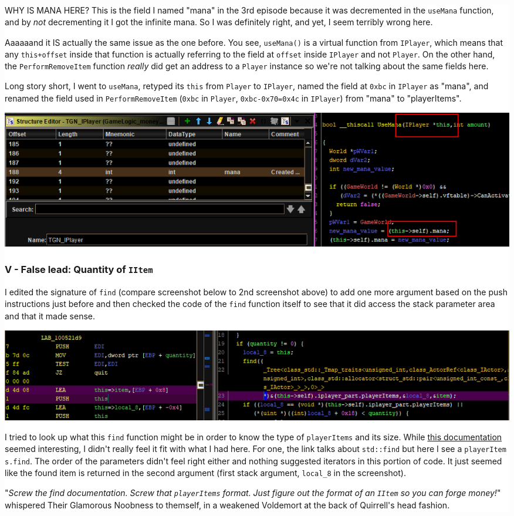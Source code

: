 WHY IS MANA HERE? This is the field I named "mana" in the 3rd episode because it was decremented in the `useMana` function, and by *not* decrementing it I got the infinite mana. So I was definitely right, and yet, I seem terribly wrong here. 

Aaaaaand it IS actually the same issue as the one before. You see, `useMana()` is a virtual function from `IPlayer`, which means that any `this+offset` inside that function is actually referring to the field at `offset` inside `IPlayer` and not `Player`. On the other hand, the `PerformRemoveItem` function *really* did get an address to a `Player` instance so we're not talking about the same fields here.

Long story short, I went to `useMana`, retyped its `this` from `Player` to `IPlayer`, named the field at `0xbc` in `IPlayer` as "mana", and renamed the field used in `PerformRemoveItem` (`0xbc` in `Player`, `0xbc-0x70=0x4c` in `IPlayer`) from "mana" to "playerItems".

![new_usemana](Images/new_usemana.png)

### V - False lead:  Quantity of  `IItem`

I edited the signature of `find` (compare screenshot below to 2nd screenshot above) to add one more argument based on the push instructions just before and then checked the code of the `find` function itself to see that it did access the stack parameter area and that it made sense.

![find_modified](Images/find_modified.png)

I tried to look up what this `find` function might be in order to know the type of  `playerItems` and its size. While [this documentation](https://www.geeksforgeeks.org/std-find-in-cpp/) seemed interesting, I didn't really feel it fit with what I had here. For one, the link talks about `std::find` but here I see a `playerItems.find`. The order of the parameters didn't feel right either and nothing suggested iterators in this portion of code. It just seemed like the found item is returned in the second argument (first stack argument, `local_8` in the screenshot).

"*Screw the find documentation. Screw that `playerItems` format. Just figure out the format of an `IItem` so you can forge money!*" whispered Their Glamorous Noobness to themself, in a weakened Voldemort at the back of Quirrell's head fashion.
